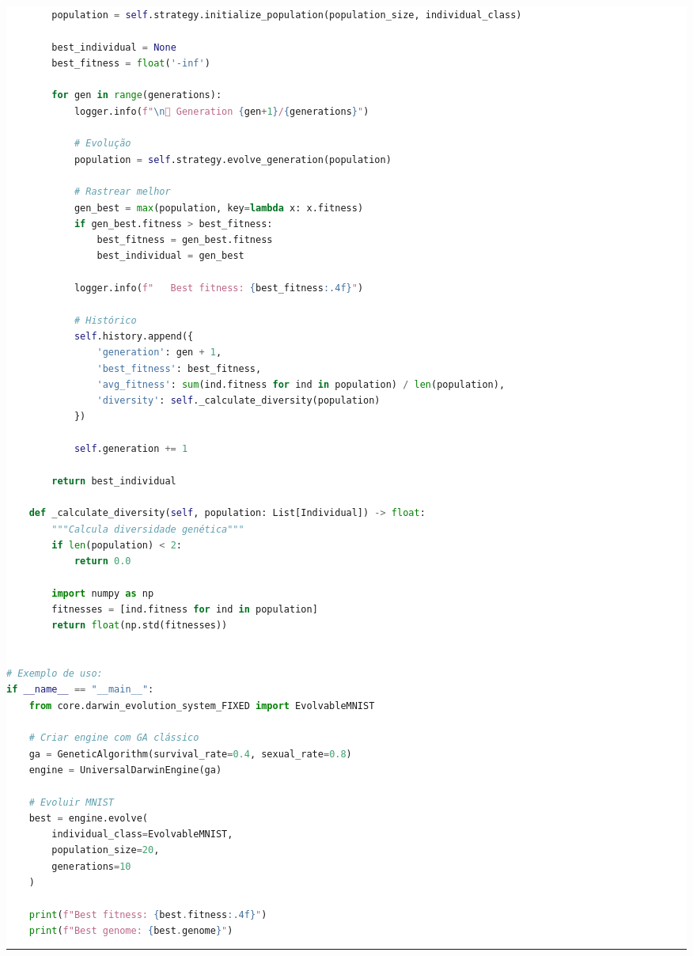 ```python
        population = self.strategy.initialize_population(population_size, individual_class)
        
        best_individual = None
        best_fitness = float('-inf')
        
        for gen in range(generations):
            logger.info(f"\n🧬 Generation {gen+1}/{generations}")
            
            # Evolução
            population = self.strategy.evolve_generation(population)
            
            # Rastrear melhor
            gen_best = max(population, key=lambda x: x.fitness)
            if gen_best.fitness > best_fitness:
                best_fitness = gen_best.fitness
                best_individual = gen_best
            
            logger.info(f"   Best fitness: {best_fitness:.4f}")
            
            # Histórico
            self.history.append({
                'generation': gen + 1,
                'best_fitness': best_fitness,
                'avg_fitness': sum(ind.fitness for ind in population) / len(population),
                'diversity': self._calculate_diversity(population)
            })
            
            self.generation += 1
        
        return best_individual
    
    def _calculate_diversity(self, population: List[Individual]) -> float:
        """Calcula diversidade genética"""
        if len(population) < 2:
            return 0.0
        
        import numpy as np
        fitnesses = [ind.fitness for ind in population]
        return float(np.std(fitnesses))


# Exemplo de uso:
if __name__ == "__main__":
    from core.darwin_evolution_system_FIXED import EvolvableMNIST
    
    # Criar engine com GA clássico
    ga = GeneticAlgorithm(survival_rate=0.4, sexual_rate=0.8)
    engine = UniversalDarwinEngine(ga)
    
    # Evoluir MNIST
    best = engine.evolve(
        individual_class=EvolvableMNIST,
        population_size=20,
        generations=10
    )
    
    print(f"Best fitness: {best.fitness:.4f}")
    print(f"Best genome: {best.genome}")
```

---